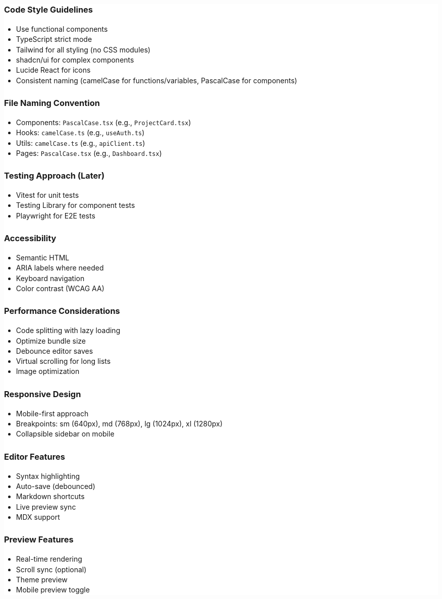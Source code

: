 ### Code Style Guidelines

- Use functional components
- TypeScript strict mode
- Tailwind for all styling (no CSS modules)
- shadcn/ui for complex components
- Lucide React for icons
- Consistent naming (camelCase for functions/variables, PascalCase for components)

### File Naming Convention
- Components: `PascalCase.tsx` (e.g., `ProjectCard.tsx`)
- Hooks: `camelCase.ts` (e.g., `useAuth.ts`)
- Utils: `camelCase.ts` (e.g., `apiClient.ts`)
- Pages: `PascalCase.tsx` (e.g., `Dashboard.tsx`)

### Testing Approach (Later)
- Vitest for unit tests
- Testing Library for component tests
- Playwright for E2E tests

### Accessibility
- Semantic HTML
- ARIA labels where needed
- Keyboard navigation
- Color contrast (WCAG AA)

### Performance Considerations
- Code splitting with lazy loading
- Optimize bundle size
- Debounce editor saves
- Virtual scrolling for long lists
- Image optimization

### Responsive Design
- Mobile-first approach
- Breakpoints: sm (640px), md (768px), lg (1024px), xl (1280px)
- Collapsible sidebar on mobile

### Editor Features
- Syntax highlighting
- Auto-save (debounced)
- Markdown shortcuts
- Live preview sync
- MDX support

### Preview Features
- Real-time rendering
- Scroll sync (optional)
- Theme preview
- Mobile preview toggle
